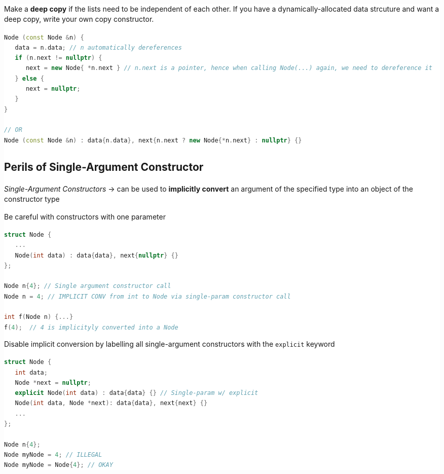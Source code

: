 Make a **deep copy** if the lists need to be independent of each other. <r>If you have a dynamically-allocated data strcuture and want a deep copy, write your own copy constructor.</r>

```c++
Node (const Node &n) {
   data = n.data; // n automatically dereferences
   if (n.next != nullptr) {
      next = new Node{ *n.next } // n.next is a pointer, hence when calling Node(...) again, we need to dereference it
   } else {
      next = nullptr;
   }
}

// OR
Node (const Node &n) : data{n.data}, next{n.next ? new Node{*n.next} : nullptr} {}
```

## Perils of Single-Argument Constructor
*Single-Argument Constructors* -> can be used to **implicitly convert** an argument of the specified type into an object of the constructor type

<r>Be careful with constructors with one parameter</r>

```c++
struct Node {
   ...
   Node(int data) : data{data}, next{nullptr} {}
};

Node n{4}; // Single argument constructor call
Node n = 4; // IMPLICIT CONV from int to Node via single-param constructor call

int f(Node n) {...}
f(4);  // 4 is implicityly converted into a Node
```

<r>Disable implicit conversion by labelling all single-argument constructors with the `explicit` keyword</r>

```c++
struct Node {
   int data;
   Node *next = nullptr;
   explicit Node(int data) : data{data} {} // Single-param w/ explicit
   Node(int data, Node *next): data{data}, next{next} {}
   ...
};

Node n{4};
Node myNode = 4; // ILLEGAL 
Node myNode = Node{4}; // OKAY
```
